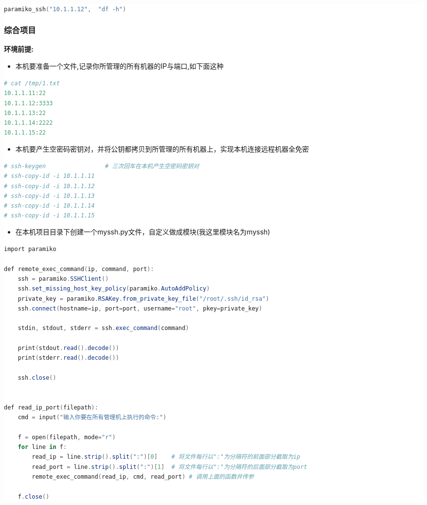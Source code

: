 ~~~powershell
paramiko_ssh("10.1.1.12",  "df -h")
~~~



### **综合项目**

**环境前提:**

* 本机要准备一个文件,记录你所管理的所有机器的IP与端口,如下面这种

~~~powershell
# cat /tmp/1.txt
10.1.1.11:22
10.1.1.12:3333
10.1.1.13:22
10.1.1.14:2222
10.1.1.15:22
~~~

* 本机要产生空密码密钥对，并将公钥都拷贝到所管理的所有机器上，实现本机连接远程机器全免密

~~~powershell
# ssh-keygen				 # 三次回车在本机产生空密码密钥对
# ssh-copy-id -i 10.1.1.11
# ssh-copy-id -i 10.1.1.12
# ssh-copy-id -i 10.1.1.13
# ssh-copy-id -i 10.1.1.14
# ssh-copy-id -i 10.1.1.15
~~~

* 在本机项目目录下创建一个myssh.py文件，自定义做成模块(我这里模块名为myssh)

~~~powershell
import paramiko

def remote_exec_command(ip, command, port):
    ssh = paramiko.SSHClient()
    ssh.set_missing_host_key_policy(paramiko.AutoAddPolicy)
    private_key = paramiko.RSAKey.from_private_key_file("/root/.ssh/id_rsa")
    ssh.connect(hostname=ip, port=port, username="root", pkey=private_key)

    stdin, stdout, stderr = ssh.exec_command(command)

    print(stdout.read().decode())
    print(stderr.read().decode())

    ssh.close()


def read_ip_port(filepath):
    cmd = input("输入你要在所有管理机上执行的命令:")
    
    f = open(filepath, mode="r")
    for line in f:
        read_ip = line.strip().split(":")[0]	# 将文件每行以":"为分隔符的前面部分截取为ip
        read_port = line.strip().split(":")[1]  # 将文件每行以":"为分隔符的后面部分截取为port
        remote_exec_command(read_ip, cmd, read_port) # 调用上面的函数并传参

    f.close()
~~~

